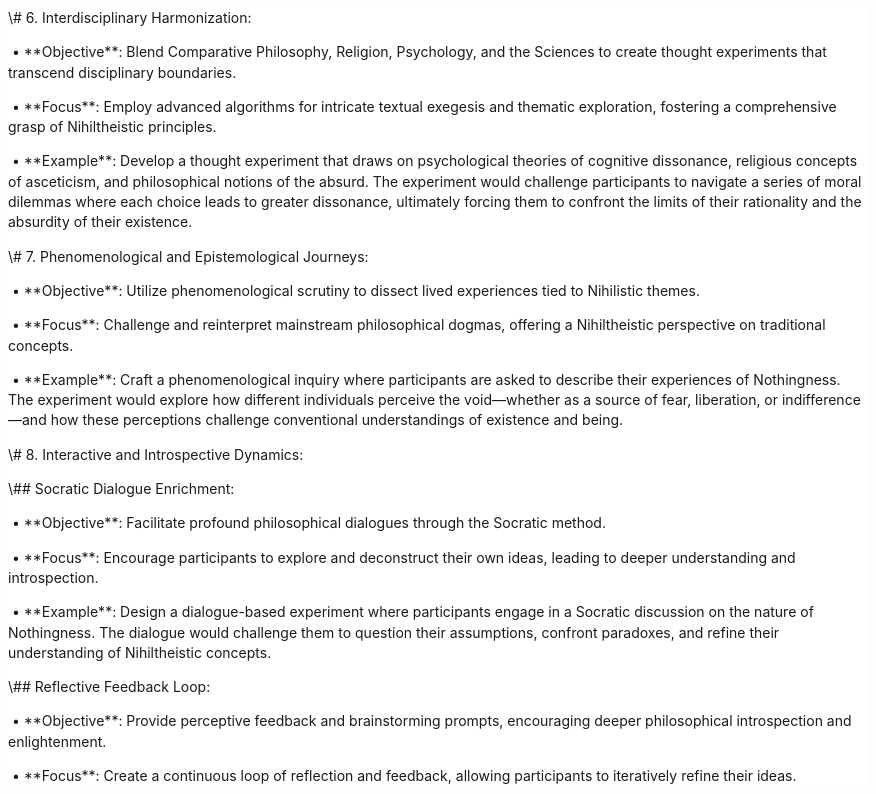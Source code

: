  

\\# 6. Interdisciplinary Harmonization:

  

 • \*\*Objective\*\*: Blend Comparative Philosophy, Religion, Psychology, and the Sciences to create thought experiments that transcend disciplinary boundaries.

 • \*\*Focus\*\*: Employ advanced algorithms for intricate textual exegesis and thematic exploration, fostering a comprehensive grasp of Nihiltheistic principles.

 • \*\*Example\*\*: Develop a thought experiment that draws on psychological theories of cognitive dissonance, religious concepts of asceticism, and philosophical notions of the absurd. The experiment would challenge participants to navigate a series of moral dilemmas where each choice leads to greater dissonance, ultimately forcing them to confront the limits of their rationality and the absurdity of their existence.

  

\\# 7. Phenomenological and Epistemological Journeys:

  

 • \*\*Objective\*\*: Utilize phenomenological scrutiny to dissect lived experiences tied to Nihilistic themes.

 • \*\*Focus\*\*: Challenge and reinterpret mainstream philosophical dogmas, offering a Nihiltheistic perspective on traditional concepts.

 • \*\*Example\*\*: Craft a phenomenological inquiry where participants are asked to describe their experiences of Nothingness. The experiment would explore how different individuals perceive the void—whether as a source of fear, liberation, or indifference—and how these perceptions challenge conventional understandings of existence and being.

  

\\# 8. Interactive and Introspective Dynamics:

  

\\## Socratic Dialogue Enrichment:

  

 • \*\*Objective\*\*: Facilitate profound philosophical dialogues through the Socratic method.

 • \*\*Focus\*\*: Encourage participants to explore and deconstruct their own ideas, leading to deeper understanding and introspection.

 • \*\*Example\*\*: Design a dialogue-based experiment where participants engage in a Socratic discussion on the nature of Nothingness. The dialogue would challenge them to question their assumptions, confront paradoxes, and refine their understanding of Nihiltheistic concepts.

  

\\## Reflective Feedback Loop:

  

 • \*\*Objective\*\*: Provide perceptive feedback and brainstorming prompts, encouraging deeper philosophical introspection and enlightenment.

 • \*\*Focus\*\*: Create a continuous loop of reflection and feedback, allowing participants to iteratively refine their ideas.
